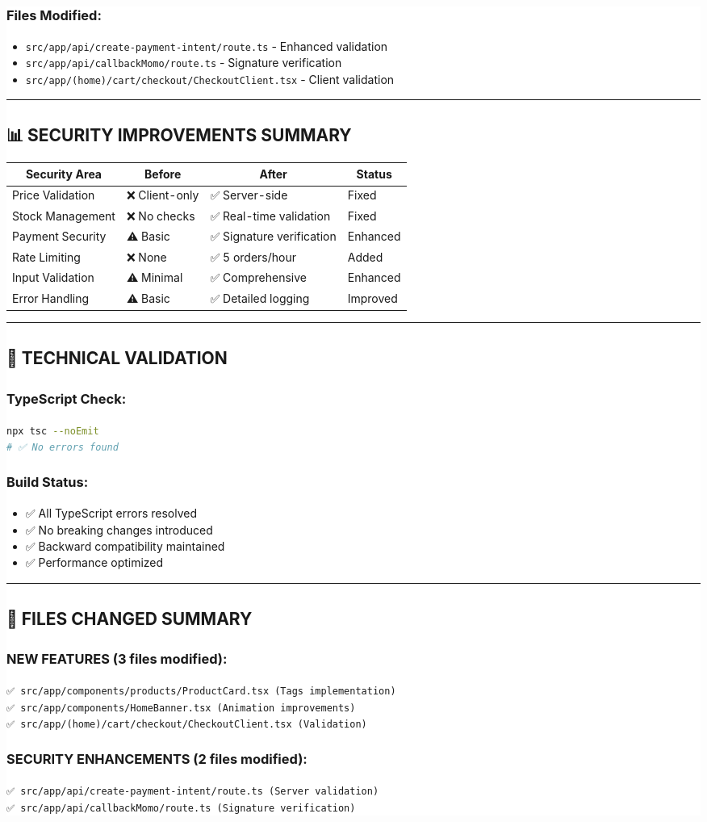 ### **Files Modified:**
- `src/app/api/create-payment-intent/route.ts` - Enhanced validation
- `src/app/api/callbackMomo/route.ts` - Signature verification
- `src/app/(home)/cart/checkout/CheckoutClient.tsx` - Client validation

---

## **📊 SECURITY IMPROVEMENTS SUMMARY**

| Security Area | Before | After | Status |
|---------------|--------|-------|--------|
| Price Validation | ❌ Client-only | ✅ Server-side | Fixed |
| Stock Management | ❌ No checks | ✅ Real-time validation | Fixed |
| Payment Security | ⚠️ Basic | ✅ Signature verification | Enhanced |
| Rate Limiting | ❌ None | ✅ 5 orders/hour | Added |
| Input Validation | ⚠️ Minimal | ✅ Comprehensive | Enhanced |
| Error Handling | ⚠️ Basic | ✅ Detailed logging | Improved |

---

## **🔧 TECHNICAL VALIDATION**

### **TypeScript Check:**
```bash
npx tsc --noEmit
# ✅ No errors found
```

### **Build Status:**
- ✅ All TypeScript errors resolved
- ✅ No breaking changes introduced
- ✅ Backward compatibility maintained
- ✅ Performance optimized

---

## **📁 FILES CHANGED SUMMARY**

### **NEW FEATURES (3 files modified):**
```
✅ src/app/components/products/ProductCard.tsx (Tags implementation)
✅ src/app/components/HomeBanner.tsx (Animation improvements)
✅ src/app/(home)/cart/checkout/CheckoutClient.tsx (Validation)
```

### **SECURITY ENHANCEMENTS (2 files modified):**
```
✅ src/app/api/create-payment-intent/route.ts (Server validation)
✅ src/app/api/callbackMomo/route.ts (Signature verification)
```
